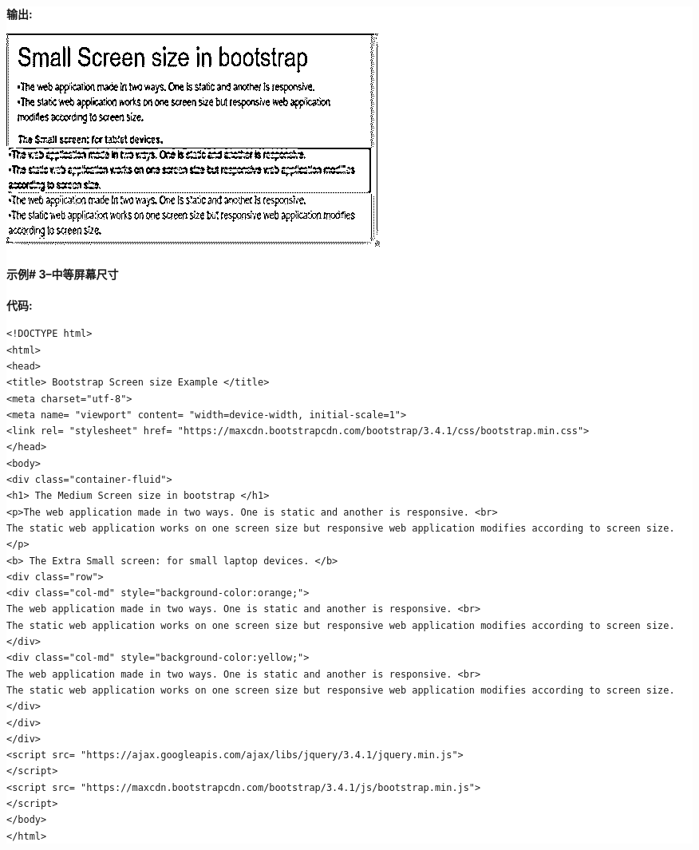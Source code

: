 **输出:**

![Bootstrap Screen Sizes output 2](img/feeba12c4e370fc96f796bbc6fe78357.png)



#### 示例# 3–中等屏幕尺寸

**代码:**

```
<!DOCTYPE html>
<html>
<head>
<title> Bootstrap Screen size Example </title>
<meta charset="utf-8">
<meta name= "viewport" content= "width=device-width, initial-scale=1">
<link rel= "stylesheet" href= "https://maxcdn.bootstrapcdn.com/bootstrap/3.4.1/css/bootstrap.min.css">
</head>
<body>
<div class="container-fluid">
<h1> The Medium Screen size in bootstrap </h1>
<p>The web application made in two ways. One is static and another is responsive. <br>
The static web application works on one screen size but responsive web application modifies according to screen size.
</p>
<b> The Extra Small screen: for small laptop devices. </b>
<div class="row">
<div class="col-md" style="background-color:orange;">
The web application made in two ways. One is static and another is responsive. <br>
The static web application works on one screen size but responsive web application modifies according to screen size.
</div>
<div class="col-md" style="background-color:yellow;">
The web application made in two ways. One is static and another is responsive. <br>
The static web application works on one screen size but responsive web application modifies according to screen size.
</div>
</div>
</div>
<script src= "https://ajax.googleapis.com/ajax/libs/jquery/3.4.1/jquery.min.js">
</script>
<script src= "https://maxcdn.bootstrapcdn.com/bootstrap/3.4.1/js/bootstrap.min.js">
</script>
</body>
</html>
```
